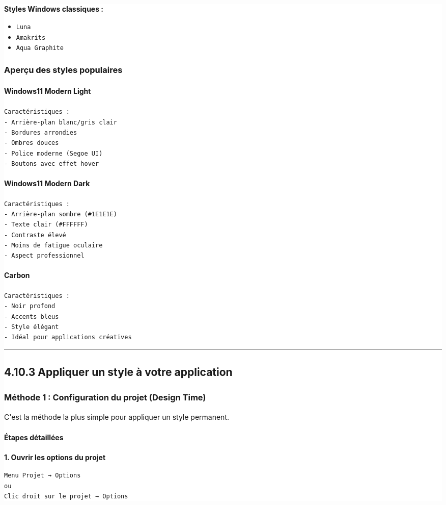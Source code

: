 **Styles Windows classiques :**
- `Luna`
- `Amakrits`
- `Aqua Graphite`

### Aperçu des styles populaires

#### Windows11 Modern Light
```
Caractéristiques :
- Arrière-plan blanc/gris clair
- Bordures arrondies
- Ombres douces
- Police moderne (Segoe UI)
- Boutons avec effet hover
```

#### Windows11 Modern Dark
```
Caractéristiques :
- Arrière-plan sombre (#1E1E1E)
- Texte clair (#FFFFFF)
- Contraste élevé
- Moins de fatigue oculaire
- Aspect professionnel
```

#### Carbon
```
Caractéristiques :
- Noir profond
- Accents bleus
- Style élégant
- Idéal pour applications créatives
```

---

## 4.10.3 Appliquer un style à votre application

### Méthode 1 : Configuration du projet (Design Time)

C'est la méthode la plus simple pour appliquer un style permanent.

#### Étapes détaillées

**1. Ouvrir les options du projet**
```
Menu Projet → Options
ou
Clic droit sur le projet → Options
```
